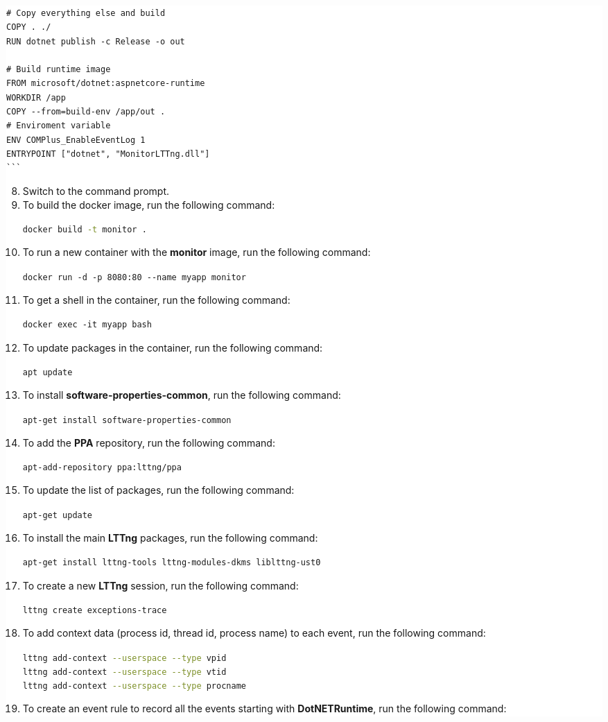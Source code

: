 	# Copy everything else and build
	COPY . ./
	RUN dotnet publish -c Release -o out

	# Build runtime image
	FROM microsoft/dotnet:aspnetcore-runtime
	WORKDIR /app
	COPY --from=build-env /app/out .
    # Enviroment variable
	ENV COMPlus_EnableEventLog 1
	ENTRYPOINT ["dotnet", "MonitorLTTng.dll"]
    ```
8. Switch to the command prompt.
9. To build the docker image, run the following command:
    ```bash
    docker build -t monitor .
    ```
10. To run a new container with the **monitor** image, run the following command:
    ```
    docker run -d -p 8080:80 --name myapp monitor
    ```
11. To get a shell in the container, run the following command:
    ```
    docker exec -it myapp bash
    ```
12. To update packages in the container, run the following command:
    ```bash
    apt update
    ```
13. To install **software-properties-common**, run the following command:
    ```bash
    apt-get install software-properties-common
    ``` 
14. To add the **PPA** repository, run the following command:
    ```bash
    apt-add-repository ppa:lttng/ppa
    ```
15. To update the list of packages, run the following command:
    ```bash
    apt-get update
    ```
16. To install the main **LTTng** packages, run the following command:
    ```bash
    apt-get install lttng-tools lttng-modules-dkms liblttng-ust0
    ```
17. To create a new **LTTng** session, run the following command:
    ```bash
    lttng create exceptions-trace
    ```
18. To add context data (process id, thread id, process name) to each event, run the following command:
    ```bash
    lttng add-context --userspace --type vpid
    lttng add-context --userspace --type vtid
    lttng add-context --userspace --type procname
    ```
19. To create an event rule to record all the events starting with **DotNETRuntime**, run the following command:
    ```bash